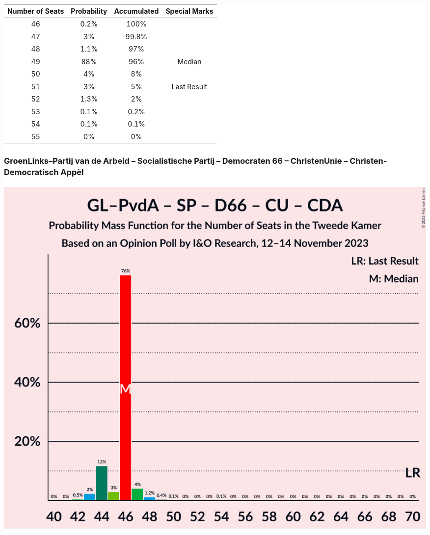 | Number of Seats | Probability | Accumulated | Special Marks |
|:---------------:|:-----------:|:-----------:|:-------------:|
| 46 | 0.2% | 100% |  |
| 47 | 3% | 99.8% |  |
| 48 | 1.1% | 97% |  |
| 49 | 88% | 96% | Median |
| 50 | 4% | 8% |  |
| 51 | 3% | 5% | Last Result |
| 52 | 1.3% | 2% |  |
| 53 | 0.1% | 0.2% |  |
| 54 | 0.1% | 0.1% |  |
| 55 | 0% | 0% |  |

### GroenLinks–Partij van de Arbeid – Socialistische Partij – Democraten 66 – ChristenUnie – Christen-Democratisch Appèl

![Graph with seats probability mass function not yet produced](2023-11-14-IOResearch-coalitions-seats-pmf-gl–pvda–sp–d66–cu–cda.png "Seats Probability Mass Function")
